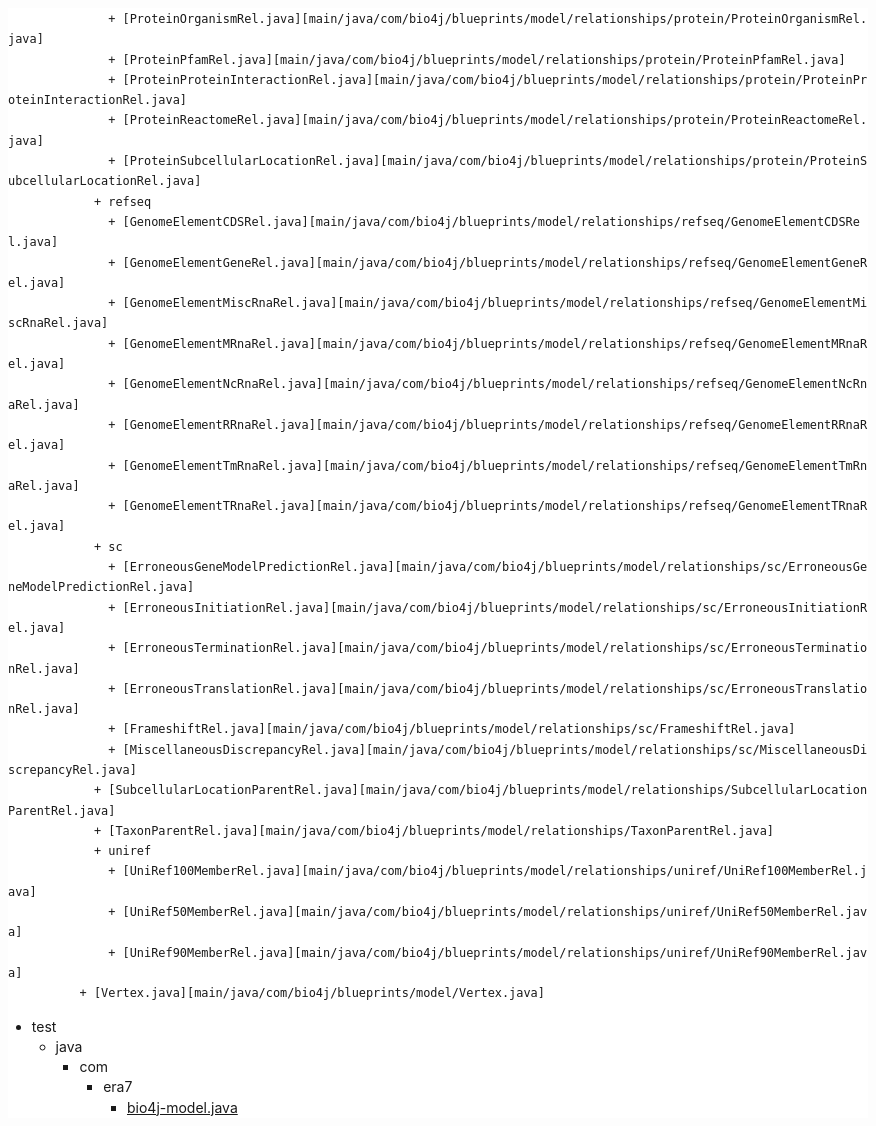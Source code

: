                   + [ProteinOrganismRel.java][main/java/com/bio4j/blueprints/model/relationships/protein/ProteinOrganismRel.java]
                  + [ProteinPfamRel.java][main/java/com/bio4j/blueprints/model/relationships/protein/ProteinPfamRel.java]
                  + [ProteinProteinInteractionRel.java][main/java/com/bio4j/blueprints/model/relationships/protein/ProteinProteinInteractionRel.java]
                  + [ProteinReactomeRel.java][main/java/com/bio4j/blueprints/model/relationships/protein/ProteinReactomeRel.java]
                  + [ProteinSubcellularLocationRel.java][main/java/com/bio4j/blueprints/model/relationships/protein/ProteinSubcellularLocationRel.java]
                + refseq
                  + [GenomeElementCDSRel.java][main/java/com/bio4j/blueprints/model/relationships/refseq/GenomeElementCDSRel.java]
                  + [GenomeElementGeneRel.java][main/java/com/bio4j/blueprints/model/relationships/refseq/GenomeElementGeneRel.java]
                  + [GenomeElementMiscRnaRel.java][main/java/com/bio4j/blueprints/model/relationships/refseq/GenomeElementMiscRnaRel.java]
                  + [GenomeElementMRnaRel.java][main/java/com/bio4j/blueprints/model/relationships/refseq/GenomeElementMRnaRel.java]
                  + [GenomeElementNcRnaRel.java][main/java/com/bio4j/blueprints/model/relationships/refseq/GenomeElementNcRnaRel.java]
                  + [GenomeElementRRnaRel.java][main/java/com/bio4j/blueprints/model/relationships/refseq/GenomeElementRRnaRel.java]
                  + [GenomeElementTmRnaRel.java][main/java/com/bio4j/blueprints/model/relationships/refseq/GenomeElementTmRnaRel.java]
                  + [GenomeElementTRnaRel.java][main/java/com/bio4j/blueprints/model/relationships/refseq/GenomeElementTRnaRel.java]
                + sc
                  + [ErroneousGeneModelPredictionRel.java][main/java/com/bio4j/blueprints/model/relationships/sc/ErroneousGeneModelPredictionRel.java]
                  + [ErroneousInitiationRel.java][main/java/com/bio4j/blueprints/model/relationships/sc/ErroneousInitiationRel.java]
                  + [ErroneousTerminationRel.java][main/java/com/bio4j/blueprints/model/relationships/sc/ErroneousTerminationRel.java]
                  + [ErroneousTranslationRel.java][main/java/com/bio4j/blueprints/model/relationships/sc/ErroneousTranslationRel.java]
                  + [FrameshiftRel.java][main/java/com/bio4j/blueprints/model/relationships/sc/FrameshiftRel.java]
                  + [MiscellaneousDiscrepancyRel.java][main/java/com/bio4j/blueprints/model/relationships/sc/MiscellaneousDiscrepancyRel.java]
                + [SubcellularLocationParentRel.java][main/java/com/bio4j/blueprints/model/relationships/SubcellularLocationParentRel.java]
                + [TaxonParentRel.java][main/java/com/bio4j/blueprints/model/relationships/TaxonParentRel.java]
                + uniref
                  + [UniRef100MemberRel.java][main/java/com/bio4j/blueprints/model/relationships/uniref/UniRef100MemberRel.java]
                  + [UniRef50MemberRel.java][main/java/com/bio4j/blueprints/model/relationships/uniref/UniRef50MemberRel.java]
                  + [UniRef90MemberRel.java][main/java/com/bio4j/blueprints/model/relationships/uniref/UniRef90MemberRel.java]
              + [Vertex.java][main/java/com/bio4j/blueprints/model/Vertex.java]
  + test
    + java
      + com
        + era7
          + [bio4j-model.java][test/java/com/era7/bio4j-model.java]


[main/java/com/bio4j/blueprints/model/Edge.java]: ../../../Edge.java.md
[main/java/com/bio4j/blueprints/model/nodes/AlternativeProductNode.java]: ../../../nodes/AlternativeProductNode.java.md
[main/java/com/bio4j/blueprints/model/nodes/citation/ArticleNode.java]: ../../../nodes/citation/ArticleNode.java.md
[main/java/com/bio4j/blueprints/model/nodes/citation/BookNode.java]: ../../../nodes/citation/BookNode.java.md
[main/java/com/bio4j/blueprints/model/nodes/citation/DBNode.java]: ../../../nodes/citation/DBNode.java.md
[main/java/com/bio4j/blueprints/model/nodes/citation/JournalNode.java]: ../../../nodes/citation/JournalNode.java.md
[main/java/com/bio4j/blueprints/model/nodes/citation/OnlineArticleNode.java]: ../../../nodes/citation/OnlineArticleNode.java.md
[main/java/com/bio4j/blueprints/model/nodes/citation/OnlineJournalNode.java]: ../../../nodes/citation/OnlineJournalNode.java.md
[main/java/com/bio4j/blueprints/model/nodes/citation/PatentNode.java]: ../../../nodes/citation/PatentNode.java.md
[main/java/com/bio4j/blueprints/model/nodes/citation/PublisherNode.java]: ../../../nodes/citation/PublisherNode.java.md
[main/java/com/bio4j/blueprints/model/nodes/citation/SubmissionNode.java]: ../../../nodes/citation/SubmissionNode.java.md
[main/java/com/bio4j/blueprints/model/nodes/citation/ThesisNode.java]: ../../../nodes/citation/ThesisNode.java.md
[main/java/com/bio4j/blueprints/model/nodes/citation/UnpublishedObservationNode.java]: ../../../nodes/citation/UnpublishedObservationNode.java.md
[main/java/com/bio4j/blueprints/model/nodes/CityNode.java]: ../../../nodes/CityNode.java.md
[main/java/com/bio4j/blueprints/model/nodes/CommentTypeNode.java]: ../../../nodes/CommentTypeNode.java.md
[main/java/com/bio4j/blueprints/model/nodes/ConsortiumNode.java]: ../../../nodes/ConsortiumNode.java.md
[main/java/com/bio4j/blueprints/model/nodes/CountryNode.java]: ../../../nodes/CountryNode.java.md
[main/java/com/bio4j/blueprints/model/nodes/DatasetNode.java]: ../../../nodes/DatasetNode.java.md
[main/java/com/bio4j/blueprints/model/nodes/EnzymeNode.java]: ../../../nodes/EnzymeNode.java.md
[main/java/com/bio4j/blueprints/model/nodes/FeatureTypeNode.java]: ../../../nodes/FeatureTypeNode.java.md
[main/java/com/bio4j/blueprints/model/nodes/GoTermNode.java]: ../../../nodes/GoTermNode.java.md
[main/java/com/bio4j/blueprints/model/nodes/InstituteNode.java]: ../../../nodes/InstituteNode.java.md
[main/java/com/bio4j/blueprints/model/nodes/InterproNode.java]: ../../../nodes/InterproNode.java.md
[main/java/com/bio4j/blueprints/model/nodes/IsoformNode.java]: ../../../nodes/IsoformNode.java.md
[main/java/com/bio4j/blueprints/model/nodes/KeywordNode.java]: ../../../nodes/KeywordNode.java.md
[main/java/com/bio4j/blueprints/model/nodes/ncbi/NCBITaxonNode.java]: ../../../nodes/ncbi/NCBITaxonNode.java.md
[main/java/com/bio4j/blueprints/model/nodes/OrganismNode.java]: ../../../nodes/OrganismNode.java.md
[main/java/com/bio4j/blueprints/model/nodes/PersonNode.java]: ../../../nodes/PersonNode.java.md
[main/java/com/bio4j/blueprints/model/nodes/PfamNode.java]: ../../../nodes/PfamNode.java.md
[main/java/com/bio4j/blueprints/model/nodes/ProteinNode.java]: ../../../nodes/ProteinNode.java.md
[main/java/com/bio4j/blueprints/model/nodes/reactome/ReactomeTermNode.java]: ../../../nodes/reactome/ReactomeTermNode.java.md
[main/java/com/bio4j/blueprints/model/nodes/refseq/CDSNode.java]: ../../../nodes/refseq/CDSNode.java.md
[main/java/com/bio4j/blueprints/model/nodes/refseq/GeneNode.java]: ../../../nodes/refseq/GeneNode.java.md
[main/java/com/bio4j/blueprints/model/nodes/refseq/GenomeElementNode.java]: ../../../nodes/refseq/GenomeElementNode.java.md
[main/java/com/bio4j/blueprints/model/nodes/refseq/rna/MiscRNANode.java]: ../../../nodes/refseq/rna/MiscRNANode.java.md
[main/java/com/bio4j/blueprints/model/nodes/refseq/rna/MRNANode.java]: ../../../nodes/refseq/rna/MRNANode.java.md
[main/java/com/bio4j/blueprints/model/nodes/refseq/rna/NcRNANode.java]: ../../../nodes/refseq/rna/NcRNANode.java.md
[main/java/com/bio4j/blueprints/model/nodes/refseq/rna/RNANode.java]: ../../../nodes/refseq/rna/RNANode.java.md
[main/java/com/bio4j/blueprints/model/nodes/refseq/rna/RRNANode.java]: ../../../nodes/refseq/rna/RRNANode.java.md
[main/java/com/bio4j/blueprints/model/nodes/refseq/rna/TmRNANode.java]: ../../../nodes/refseq/rna/TmRNANode.java.md
[main/java/com/bio4j/blueprints/model/nodes/refseq/rna/TRNANode.java]: ../../../nodes/refseq/rna/TRNANode.java.md
[main/java/com/bio4j/blueprints/model/nodes/SequenceCautionNode.java]: ../../../nodes/SequenceCautionNode.java.md
[main/java/com/bio4j/blueprints/model/nodes/SubcellularLocationNode.java]: ../../../nodes/SubcellularLocationNode.java.md
[main/java/com/bio4j/blueprints/model/nodes/TaxonNode.java]: ../../../nodes/TaxonNode.java.md
[main/java/com/bio4j/blueprints/model/relationships/aproducts/AlternativeProductInitiationRel.java]: ../../aproducts/AlternativeProductInitiationRel.java.md
[main/java/com/bio4j/blueprints/model/relationships/aproducts/AlternativeProductPromoterRel.java]: ../../aproducts/AlternativeProductPromoterRel.java.md
[main/java/com/bio4j/blueprints/model/relationships/aproducts/AlternativeProductRibosomalFrameshiftingRel.java]: ../../aproducts/AlternativeProductRibosomalFrameshiftingRel.java.md
[main/java/com/bio4j/blueprints/model/relationships/aproducts/AlternativeProductSplicingRel.java]: ../../aproducts/AlternativeProductSplicingRel.java.md
[main/java/com/bio4j/blueprints/model/relationships/citation/article/ArticleAuthorRel.java]: ArticleAuthorRel.java.md
[main/java/com/bio4j/blueprints/model/relationships/citation/article/ArticleJournalRel.java]: ArticleJournalRel.java.md
[main/java/com/bio4j/blueprints/model/relationships/citation/article/ArticleProteinCitationRel.java]: ArticleProteinCitationRel.java.md
[main/java/com/bio4j/blueprints/model/relationships/citation/book/BookAuthorRel.java]: ../book/BookAuthorRel.java.md
[main/java/com/bio4j/blueprints/model/relationships/citation/book/BookCityRel.java]: ../book/BookCityRel.java.md
[main/java/com/bio4j/blueprints/model/relationships/citation/book/BookEditorRel.java]: ../book/BookEditorRel.java.md
[main/java/com/bio4j/blueprints/model/relationships/citation/book/BookProteinCitationRel.java]: ../book/BookProteinCitationRel.java.md
[main/java/com/bio4j/blueprints/model/relationships/citation/book/BookPublisherRel.java]: ../book/BookPublisherRel.java.md
[main/java/com/bio4j/blueprints/model/relationships/citation/onarticle/OnlineArticleAuthorRel.java]: ../onarticle/OnlineArticleAuthorRel.java.md
[main/java/com/bio4j/blueprints/model/relationships/citation/onarticle/OnlineArticleJournalRel.java]: ../onarticle/OnlineArticleJournalRel.java.md
[main/java/com/bio4j/blueprints/model/relationships/citation/onarticle/OnlineArticleProteinCitationRel.java]: ../onarticle/OnlineArticleProteinCitationRel.java.md
[main/java/com/bio4j/blueprints/model/relationships/citation/patent/PatentAuthorRel.java]: ../patent/PatentAuthorRel.java.md
[main/java/com/bio4j/blueprints/model/relationships/citation/patent/PatentProteinCitationRel.java]: ../patent/PatentProteinCitationRel.java.md
[main/java/com/bio4j/blueprints/model/relationships/citation/submission/SubmissionAuthorRel.java]: ../submission/SubmissionAuthorRel.java.md
[main/java/com/bio4j/blueprints/model/relationships/citation/submission/SubmissionDbRel.java]: ../submission/SubmissionDbRel.java.md
[main/java/com/bio4j/blueprints/model/relationships/citation/submission/SubmissionProteinCitationRel.java]: ../submission/SubmissionProteinCitationRel.java.md
[main/java/com/bio4j/blueprints/model/relationships/citation/thesis/ThesisAuthorRel.java]: ../thesis/ThesisAuthorRel.java.md
[main/java/com/bio4j/blueprints/model/relationships/citation/thesis/ThesisInstituteRel.java]: ../thesis/ThesisInstituteRel.java.md
[main/java/com/bio4j/blueprints/model/relationships/citation/thesis/ThesisProteinCitationRel.java]: ../thesis/ThesisProteinCitationRel.java.md
[main/java/com/bio4j/blueprints/model/relationships/citation/uo/UnpublishedObservationAuthorRel.java]: ../uo/UnpublishedObservationAuthorRel.java.md
[main/java/com/bio4j/blueprints/model/relationships/citation/uo/UnpublishedObservationProteinCitationRel.java]: ../uo/UnpublishedObservationProteinCitationRel.java.md
[main/java/com/bio4j/blueprints/model/relationships/comment/AllergenCommentRel.java]: ../../comment/AllergenCommentRel.java.md
[main/java/com/bio4j/blueprints/model/relationships/comment/BasicCommentRel.java]: ../../comment/BasicCommentRel.java.md
[main/java/com/bio4j/blueprints/model/relationships/comment/BioPhysicoChemicalPropertiesCommentRel.java]: ../../comment/BioPhysicoChemicalPropertiesCommentRel.java.md
[main/java/com/bio4j/blueprints/model/relationships/comment/BiotechnologyCommentRel.java]: ../../comment/BiotechnologyCommentRel.java.md
[main/java/com/bio4j/blueprints/model/relationships/comment/CatalyticActivityCommentRel.java]: ../../comment/CatalyticActivityCommentRel.java.md
[main/java/com/bio4j/blueprints/model/relationships/comment/CautionCommentRel.java]: ../../comment/CautionCommentRel.java.md
[main/java/com/bio4j/blueprints/model/relationships/comment/CofactorCommentRel.java]: ../../comment/CofactorCommentRel.java.md
[main/java/com/bio4j/blueprints/model/relationships/comment/DevelopmentalStageCommentRel.java]: ../../comment/DevelopmentalStageCommentRel.java.md
[main/java/com/bio4j/blueprints/model/relationships/comment/DiseaseCommentRel.java]: ../../comment/DiseaseCommentRel.java.md
[main/java/com/bio4j/blueprints/model/relationships/comment/DisruptionPhenotypeCommentRel.java]: ../../comment/DisruptionPhenotypeCommentRel.java.md
[main/java/com/bio4j/blueprints/model/relationships/comment/DomainCommentRel.java]: ../../comment/DomainCommentRel.java.md
[main/java/com/bio4j/blueprints/model/relationships/comment/EnzymeRegulationCommentRel.java]: ../../comment/EnzymeRegulationCommentRel.java.md
[main/java/com/bio4j/blueprints/model/relationships/comment/FunctionCommentRel.java]: ../../comment/FunctionCommentRel.java.md
[main/java/com/bio4j/blueprints/model/relationships/comment/InductionCommentRel.java]: ../../comment/InductionCommentRel.java.md
[main/java/com/bio4j/blueprints/model/relationships/comment/MassSpectrometryCommentRel.java]: ../../comment/MassSpectrometryCommentRel.java.md
[main/java/com/bio4j/blueprints/model/relationships/comment/MiscellaneousCommentRel.java]: ../../comment/MiscellaneousCommentRel.java.md
[main/java/com/bio4j/blueprints/model/relationships/comment/OnlineInformationCommentRel.java]: ../../comment/OnlineInformationCommentRel.java.md
[main/java/com/bio4j/blueprints/model/relationships/comment/PathwayCommentRel.java]: ../../comment/PathwayCommentRel.java.md
[main/java/com/bio4j/blueprints/model/relationships/comment/PharmaceuticalCommentRel.java]: ../../comment/PharmaceuticalCommentRel.java.md
[main/java/com/bio4j/blueprints/model/relationships/comment/PolymorphismCommentRel.java]: ../../comment/PolymorphismCommentRel.java.md
[main/java/com/bio4j/blueprints/model/relationships/comment/PostTranslationalModificationCommentRel.java]: ../../comment/PostTranslationalModificationCommentRel.java.md
[main/java/com/bio4j/blueprints/model/relationships/comment/RnaEditingCommentRel.java]: ../../comment/RnaEditingCommentRel.java.md
[main/java/com/bio4j/blueprints/model/relationships/comment/SimilarityCommentRel.java]: ../../comment/SimilarityCommentRel.java.md
[main/java/com/bio4j/blueprints/model/relationships/comment/SubunitCommentRel.java]: ../../comment/SubunitCommentRel.java.md
[main/java/com/bio4j/blueprints/model/relationships/comment/TissueSpecificityCommentRel.java]: ../../comment/TissueSpecificityCommentRel.java.md
[main/java/com/bio4j/blueprints/model/relationships/comment/ToxicDoseCommentRel.java]: ../../comment/ToxicDoseCommentRel.java.md
[main/java/com/bio4j/blueprints/model/relationships/features/ActiveSiteFeatureRel.java]: ../../features/ActiveSiteFeatureRel.java.md
[main/java/com/bio4j/blueprints/model/relationships/features/BasicFeatureRel.java]: ../../features/BasicFeatureRel.java.md
[main/java/com/bio4j/blueprints/model/relationships/features/BindingSiteFeatureRel.java]: ../../features/BindingSiteFeatureRel.java.md
[main/java/com/bio4j/blueprints/model/relationships/features/CalciumBindingRegionFeatureRel.java]: ../../features/CalciumBindingRegionFeatureRel.java.md
[main/java/com/bio4j/blueprints/model/relationships/features/ChainFeatureRel.java]: ../../features/ChainFeatureRel.java.md
[main/java/com/bio4j/blueprints/model/relationships/features/CoiledCoilRegionFeatureRel.java]: ../../features/CoiledCoilRegionFeatureRel.java.md
[main/java/com/bio4j/blueprints/model/relationships/features/CompositionallyBiasedRegionFeatureRel.java]: ../../features/CompositionallyBiasedRegionFeatureRel.java.md
[main/java/com/bio4j/blueprints/model/relationships/features/CrossLinkFeatureRel.java]: ../../features/CrossLinkFeatureRel.java.md
[main/java/com/bio4j/blueprints/model/relationships/features/DisulfideBondFeatureRel.java]: ../../features/DisulfideBondFeatureRel.java.md
[main/java/com/bio4j/blueprints/model/relationships/features/DnaBindingRegionFeatureRel.java]: ../../features/DnaBindingRegionFeatureRel.java.md
[main/java/com/bio4j/blueprints/model/relationships/features/DomainFeatureRel.java]: ../../features/DomainFeatureRel.java.md
[main/java/com/bio4j/blueprints/model/relationships/features/GlycosylationSiteFeatureRel.java]: ../../features/GlycosylationSiteFeatureRel.java.md
[main/java/com/bio4j/blueprints/model/relationships/features/HelixFeatureRel.java]: ../../features/HelixFeatureRel.java.md
[main/java/com/bio4j/blueprints/model/relationships/features/InitiatorMethionineFeatureRel.java]: ../../features/InitiatorMethionineFeatureRel.java.md
[main/java/com/bio4j/blueprints/model/relationships/features/IntramembraneRegionFeatureRel.java]: ../../features/IntramembraneRegionFeatureRel.java.md
[main/java/com/bio4j/blueprints/model/relationships/features/LipidMoietyBindingRegionFeatureRel.java]: ../../features/LipidMoietyBindingRegionFeatureRel.java.md
[main/java/com/bio4j/blueprints/model/relationships/features/MetalIonBindingSiteFeatureRel.java]: ../../features/MetalIonBindingSiteFeatureRel.java.md
[main/java/com/bio4j/blueprints/model/relationships/features/ModifiedResidueFeatureRel.java]: ../../features/ModifiedResidueFeatureRel.java.md
[main/java/com/bio4j/blueprints/model/relationships/features/MutagenesisSiteFeatureRel.java]: ../../features/MutagenesisSiteFeatureRel.java.md
[main/java/com/bio4j/blueprints/model/relationships/features/NonConsecutiveResiduesFeatureRel.java]: ../../features/NonConsecutiveResiduesFeatureRel.java.md
[main/java/com/bio4j/blueprints/model/relationships/features/NonStandardAminoAcidFeatureRel.java]: ../../features/NonStandardAminoAcidFeatureRel.java.md
[main/java/com/bio4j/blueprints/model/relationships/features/NonTerminalResidueFeatureRel.java]: ../../features/NonTerminalResidueFeatureRel.java.md
[main/java/com/bio4j/blueprints/model/relationships/features/NucleotidePhosphateBindingRegionFeatureRel.java]: ../../features/NucleotidePhosphateBindingRegionFeatureRel.java.md
[main/java/com/bio4j/blueprints/model/relationships/features/PeptideFeatureRel.java]: ../../features/PeptideFeatureRel.java.md
[main/java/com/bio4j/blueprints/model/relationships/features/PropeptideFeatureRel.java]: ../../features/PropeptideFeatureRel.java.md
[main/java/com/bio4j/blueprints/model/relationships/features/RegionOfInterestFeatureRel.java]: ../../features/RegionOfInterestFeatureRel.java.md
[main/java/com/bio4j/blueprints/model/relationships/features/RepeatFeatureRel.java]: ../../features/RepeatFeatureRel.java.md
[main/java/com/bio4j/blueprints/model/relationships/features/SequenceConflictFeatureRel.java]: ../../features/SequenceConflictFeatureRel.java.md
[main/java/com/bio4j/blueprints/model/relationships/features/SequenceVariantFeatureRel.java]: ../../features/SequenceVariantFeatureRel.java.md
[main/java/com/bio4j/blueprints/model/relationships/features/ShortSequenceMotifFeatureRel.java]: ../../features/ShortSequenceMotifFeatureRel.java.md
[main/java/com/bio4j/blueprints/model/relationships/features/SignalPeptideFeatureRel.java]: ../../features/SignalPeptideFeatureRel.java.md
[main/java/com/bio4j/blueprints/model/relationships/features/SiteFeatureRel.java]: ../../features/SiteFeatureRel.java.md
[main/java/com/bio4j/blueprints/model/relationships/features/SpliceVariantFeatureRel.java]: ../../features/SpliceVariantFeatureRel.java.md
[main/java/com/bio4j/blueprints/model/relationships/features/StrandFeatureRel.java]: ../../features/StrandFeatureRel.java.md
[main/java/com/bio4j/blueprints/model/relationships/features/TopologicalDomainFeatureRel.java]: ../../features/TopologicalDomainFeatureRel.java.md
[main/java/com/bio4j/blueprints/model/relationships/features/TransitPeptideFeatureRel.java]: ../../features/TransitPeptideFeatureRel.java.md
[main/java/com/bio4j/blueprints/model/relationships/features/TransmembraneRegionFeatureRel.java]: ../../features/TransmembraneRegionFeatureRel.java.md
[main/java/com/bio4j/blueprints/model/relationships/features/TurnFeatureRel.java]: ../../features/TurnFeatureRel.java.md
[main/java/com/bio4j/blueprints/model/relationships/features/UnsureResidueFeatureRel.java]: ../../features/UnsureResidueFeatureRel.java.md
[main/java/com/bio4j/blueprints/model/relationships/features/ZincFingerRegionFeatureRel.java]: ../../features/ZincFingerRegionFeatureRel.java.md
[main/java/com/bio4j/blueprints/model/relationships/go/HasPartOfGoRel.java]: ../../go/HasPartOfGoRel.java.md
[main/java/com/bio4j/blueprints/model/relationships/go/IsAGoRel.java]: ../../go/IsAGoRel.java.md
[main/java/com/bio4j/blueprints/model/relationships/go/NegativelyRegulatesGoRel.java]: ../../go/NegativelyRegulatesGoRel.java.md
[main/java/com/bio4j/blueprints/model/relationships/go/PartOfGoRel.java]: ../../go/PartOfGoRel.java.md
[main/java/com/bio4j/blueprints/model/relationships/go/PositivelyRegulatesGoRel.java]: ../../go/PositivelyRegulatesGoRel.java.md
[main/java/com/bio4j/blueprints/model/relationships/go/RegulatesGoRel.java]: ../../go/RegulatesGoRel.java.md
[main/java/com/bio4j/blueprints/model/relationships/InstituteCountryRel.java]: ../../InstituteCountryRel.java.md
[main/java/com/bio4j/blueprints/model/relationships/IsoformEventGeneratorRel.java]: ../../IsoformEventGeneratorRel.java.md
[main/java/com/bio4j/blueprints/model/relationships/ncbi/NCBITaxonParentRel.java]: ../../ncbi/NCBITaxonParentRel.java.md
[main/java/com/bio4j/blueprints/model/relationships/ncbi/NCBITaxonRel.java]: ../../ncbi/NCBITaxonRel.java.md
[main/java/com/bio4j/blueprints/model/relationships/protein/BasicProteinSequenceCautionRel.java]: ../../protein/BasicProteinSequenceCautionRel.java.md
[main/java/com/bio4j/blueprints/model/relationships/protein/ProteinDatasetRel.java]: ../../protein/ProteinDatasetRel.java.md
[main/java/com/bio4j/blueprints/model/relationships/protein/ProteinEnzymaticActivityRel.java]: ../../protein/ProteinEnzymaticActivityRel.java.md
[main/java/com/bio4j/blueprints/model/relationships/protein/ProteinErroneousGeneModelPredictionRel.java]: ../../protein/ProteinErroneousGeneModelPredictionRel.java.md
[main/java/com/bio4j/blueprints/model/relationships/protein/ProteinErroneousInitiationRel.java]: ../../protein/ProteinErroneousInitiationRel.java.md
[main/java/com/bio4j/blueprints/model/relationships/protein/ProteinErroneousTerminationRel.java]: ../../protein/ProteinErroneousTerminationRel.java.md
[main/java/com/bio4j/blueprints/model/relationships/protein/ProteinErroneousTranslationRel.java]: ../../protein/ProteinErroneousTranslationRel.java.md
[main/java/com/bio4j/blueprints/model/relationships/protein/ProteinFrameshiftRel.java]: ../../protein/ProteinFrameshiftRel.java.md
[main/java/com/bio4j/blueprints/model/relationships/protein/ProteinGenomeElementRel.java]: ../../protein/ProteinGenomeElementRel.java.md
[main/java/com/bio4j/blueprints/model/relationships/protein/ProteinGoRel.java]: ../../protein/ProteinGoRel.java.md
[main/java/com/bio4j/blueprints/model/relationships/protein/ProteinInterproRel.java]: ../../protein/ProteinInterproRel.java.md
[main/java/com/bio4j/blueprints/model/relationships/protein/ProteinIsoformInteractionRel.java]: ../../protein/ProteinIsoformInteractionRel.java.md
[main/java/com/bio4j/blueprints/model/relationships/protein/ProteinIsoformRel.java]: ../../protein/ProteinIsoformRel.java.md
[main/java/com/bio4j/blueprints/model/relationships/protein/ProteinKeywordRel.java]: ../../protein/ProteinKeywordRel.java.md
[main/java/com/bio4j/blueprints/model/relationships/protein/ProteinMiscellaneousDiscrepancyRel.java]: ../../protein/ProteinMiscellaneousDiscrepancyRel.java.md
[main/java/com/bio4j/blueprints/model/relationships/protein/ProteinOrganismRel.java]: ../../protein/ProteinOrganismRel.java.md
[main/java/com/bio4j/blueprints/model/relationships/protein/ProteinPfamRel.java]: ../../protein/ProteinPfamRel.java.md
[main/java/com/bio4j/blueprints/model/relationships/protein/ProteinProteinInteractionRel.java]: ../../protein/ProteinProteinInteractionRel.java.md
[main/java/com/bio4j/blueprints/model/relationships/protein/ProteinReactomeRel.java]: ../../protein/ProteinReactomeRel.java.md
[main/java/com/bio4j/blueprints/model/relationships/protein/ProteinSubcellularLocationRel.java]: ../../protein/ProteinSubcellularLocationRel.java.md
[main/java/com/bio4j/blueprints/model/relationships/refseq/GenomeElementCDSRel.java]: ../../refseq/GenomeElementCDSRel.java.md
[main/java/com/bio4j/blueprints/model/relationships/refseq/GenomeElementGeneRel.java]: ../../refseq/GenomeElementGeneRel.java.md
[main/java/com/bio4j/blueprints/model/relationships/refseq/GenomeElementMiscRnaRel.java]: ../../refseq/GenomeElementMiscRnaRel.java.md
[main/java/com/bio4j/blueprints/model/relationships/refseq/GenomeElementMRnaRel.java]: ../../refseq/GenomeElementMRnaRel.java.md
[main/java/com/bio4j/blueprints/model/relationships/refseq/GenomeElementNcRnaRel.java]: ../../refseq/GenomeElementNcRnaRel.java.md
[main/java/com/bio4j/blueprints/model/relationships/refseq/GenomeElementRRnaRel.java]: ../../refseq/GenomeElementRRnaRel.java.md
[main/java/com/bio4j/blueprints/model/relationships/refseq/GenomeElementTmRnaRel.java]: ../../refseq/GenomeElementTmRnaRel.java.md
[main/java/com/bio4j/blueprints/model/relationships/refseq/GenomeElementTRnaRel.java]: ../../refseq/GenomeElementTRnaRel.java.md
[main/java/com/bio4j/blueprints/model/relationships/sc/ErroneousGeneModelPredictionRel.java]: ../../sc/ErroneousGeneModelPredictionRel.java.md
[main/java/com/bio4j/blueprints/model/relationships/sc/ErroneousInitiationRel.java]: ../../sc/ErroneousInitiationRel.java.md
[main/java/com/bio4j/blueprints/model/relationships/sc/ErroneousTerminationRel.java]: ../../sc/ErroneousTerminationRel.java.md
[main/java/com/bio4j/blueprints/model/relationships/sc/ErroneousTranslationRel.java]: ../../sc/ErroneousTranslationRel.java.md
[main/java/com/bio4j/blueprints/model/relationships/sc/FrameshiftRel.java]: ../../sc/FrameshiftRel.java.md
[main/java/com/bio4j/blueprints/model/relationships/sc/MiscellaneousDiscrepancyRel.java]: ../../sc/MiscellaneousDiscrepancyRel.java.md
[main/java/com/bio4j/blueprints/model/relationships/SubcellularLocationParentRel.java]: ../../SubcellularLocationParentRel.java.md
[main/java/com/bio4j/blueprints/model/relationships/TaxonParentRel.java]: ../../TaxonParentRel.java.md
[main/java/com/bio4j/blueprints/model/relationships/uniref/UniRef100MemberRel.java]: ../../uniref/UniRef100MemberRel.java.md
[main/java/com/bio4j/blueprints/model/relationships/uniref/UniRef50MemberRel.java]: ../../uniref/UniRef50MemberRel.java.md
[main/java/com/bio4j/blueprints/model/relationships/uniref/UniRef90MemberRel.java]: ../../uniref/UniRef90MemberRel.java.md
[main/java/com/bio4j/blueprints/model/Vertex.java]: ../../../Vertex.java.md
[test/java/com/era7/bio4j-model.java]: ../../../../../../../../../test/java/com/era7/bio4j-model.java.md